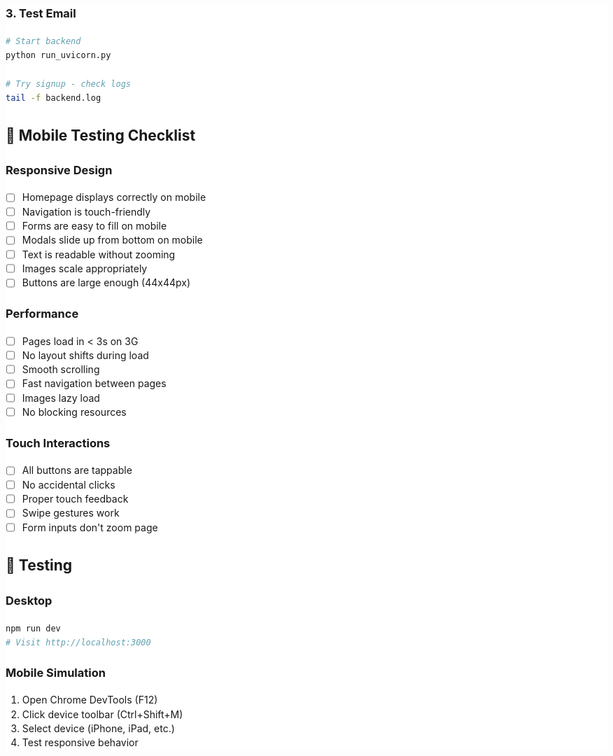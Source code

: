### 3. Test Email

```bash
# Start backend
python run_uvicorn.py

# Try signup - check logs
tail -f backend.log
```

## 📱 Mobile Testing Checklist

### Responsive Design
- [ ] Homepage displays correctly on mobile
- [ ] Navigation is touch-friendly
- [ ] Forms are easy to fill on mobile
- [ ] Modals slide up from bottom on mobile
- [ ] Text is readable without zooming
- [ ] Images scale appropriately
- [ ] Buttons are large enough (44x44px)

### Performance
- [ ] Pages load in < 3s on 3G
- [ ] No layout shifts during load
- [ ] Smooth scrolling
- [ ] Fast navigation between pages
- [ ] Images lazy load
- [ ] No blocking resources

### Touch Interactions
- [ ] All buttons are tappable
- [ ] No accidental clicks
- [ ] Proper touch feedback
- [ ] Swipe gestures work
- [ ] Form inputs don't zoom page

## 🚀 Testing

### Desktop
```bash
npm run dev
# Visit http://localhost:3000
```

### Mobile Simulation
1. Open Chrome DevTools (F12)
2. Click device toolbar (Ctrl+Shift+M)
3. Select device (iPhone, iPad, etc.)
4. Test responsive behavior
